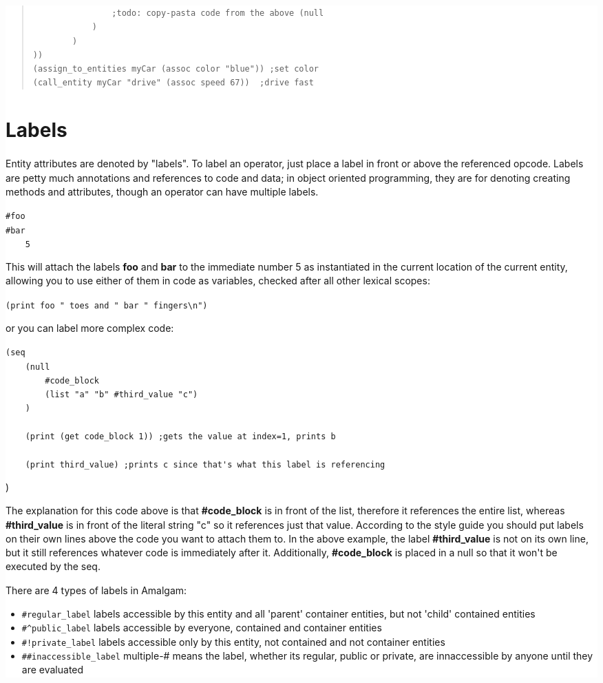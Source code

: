 >                     ;todo: copy-pasta code from the above (null
>                 )
>             )
>     ))
>     (assign_to_entities myCar (assoc color "blue")) ;set color
>     (call_entity myCar "drive" (assoc speed 67))  ;drive fast

# Labels

Entity attributes are denoted by "labels". To label an operator, just place a
label in front or above the referenced opcode. Labels are petty much
annotations and references to code and data; in object oriented programming,
they are for denoting creating methods and attributes, though an operator can have multiple labels.

    #foo
    #bar
        5

This will attach the labels **foo** and **bar** to the immediate number 5 as
instantiated in the current location of the current entity,
allowing you to use either of them in code as variables, checked after all other lexical scopes:

    (print foo " toes and " bar " fingers\n")

or you can label more complex code:

    (seq
        (null
            #code_block
            (list "a" "b" #third_value "c")
        )

        (print (get code_block 1)) ;gets the value at index=1, prints b

        (print third_value) ;prints c since that's what this label is referencing

)

The explanation for this code above is that **\#code\_block** is in
front of the list, therefore it references the entire list, whereas
**\#third\_value** is in front of the literal string "c" so it
references just that value.
According to the style guide you should put labels on their own lines above the code you want to attach them to.
In the above example, the label **\#third\_value** is not on its own line, but it still references whatever code is immediately after it.
Additionally, **\#code\_block** is placed in a null so that it won't be executed by the seq.


There are 4 types of labels in Amalgam:
  - `#regular_label` labels accessible by this entity and all 'parent'
container entities, but not 'child' contained entities
  - `#^public_label` labels accessible by everyone, contained and container
entities
  - `#!private_label` labels accessible only by this entity, not contained
and not container entities
  - `##inaccessible_label` multiple-\# means the label, whether its regular,
public or private, are innaccessible by anyone until they are evaluated
